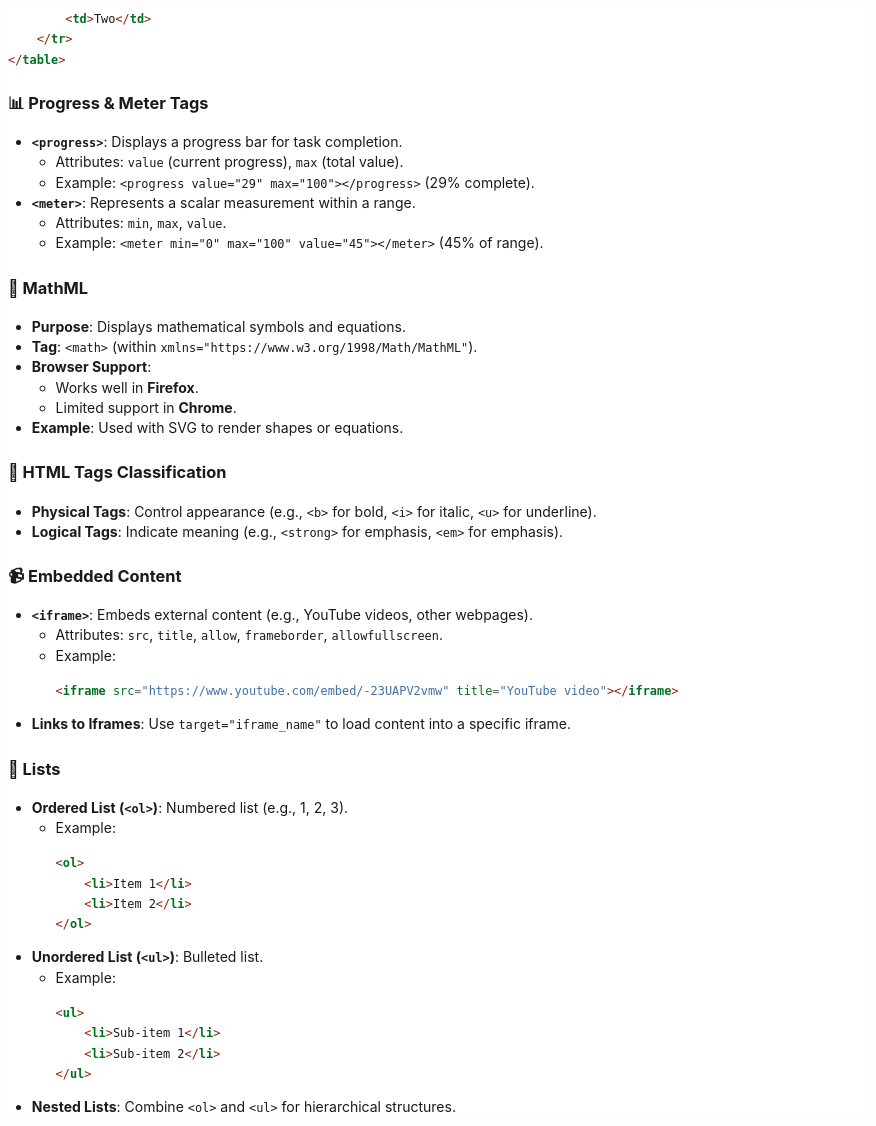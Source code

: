   ```html
          <td>Two</td>
      </tr>
  </table>
  ```

### 📊 Progress & Meter Tags
- **`<progress>`**: Displays a progress bar for task completion.
  - Attributes: `value` (current progress), `max` (total value).
  - Example: `<progress value="29" max="100"></progress>` (29% complete).
- **`<meter>`**: Represents a scalar measurement within a range.
  - Attributes: `min`, `max`, `value`.
  - Example: `<meter min="0" max="100" value="45"></meter>` (45% of range).

### 🧮 MathML
- **Purpose**: Displays mathematical symbols and equations.
- **Tag**: `<math>` (within `xmlns="https://www.w3.org/1998/Math/MathML"`).
- **Browser Support**:
  - Works well in **Firefox**.
  - Limited support in **Chrome**.
- **Example**: Used with SVG to render shapes or equations.

### 🧱 HTML Tags Classification
- **Physical Tags**: Control appearance (e.g., `<b>` for bold, `<i>` for italic, `<u>` for underline).
- **Logical Tags**: Indicate meaning (e.g., `<strong>` for emphasis, `<em>` for emphasis).

### 📹 Embedded Content
- **`<iframe>`**: Embeds external content (e.g., YouTube videos, other webpages).
  - Attributes: `src`, `title`, `allow`, `frameborder`, `allowfullscreen`.
  - Example:
    ```html
    <iframe src="https://www.youtube.com/embed/-23UAPV2vmw" title="YouTube video"></iframe>
    ```
- **Links to Iframes**: Use `target="iframe_name"` to load content into a specific iframe.

### 📜 Lists
- **Ordered List (`<ol>`)**: Numbered list (e.g., 1, 2, 3).
  - Example:
    ```html
    <ol>
        <li>Item 1</li>
        <li>Item 2</li>
    </ol>
    ```
- **Unordered List (`<ul>`)**: Bulleted list.
  - Example:
    ```html
    <ul>
        <li>Sub-item 1</li>
        <li>Sub-item 2</li>
    </ul>
    ```
- **Nested Lists**: Combine `<ol>` and `<ul>` for hierarchical structures.
